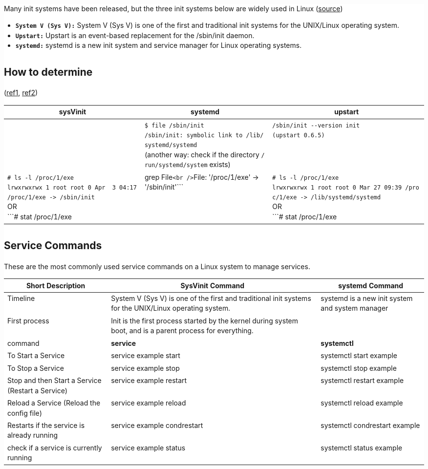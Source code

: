 Many init systems have been released, but the three init systems below are widely used in Linux ([source](https://www.2daygeek.com/sysvinit-vs-systemd-cheatsheet-systemctl-command-usage/))

- **`System V (Sys V):`** System V (Sys V) is one of the first and traditional init systems for the UNIX/Linux operating system.
- **`Upstart:`** Upstart is an event-based replacement for the /sbin/init daemon.
- **`systemd:`** systemd is a new init system and service manager for Linux operating systems.

## How to determine 
([ref1](https://www.2daygeek.com/how-to-determine-which-init-system-manager-is-running-on-linux-system/), [ref2](https://linuxconfig.org/detecting-which-system-manager-is-running-on-linux-system))

| sysVinit                                                                                                                                                                                                 | systemd                                                                                                                                                                                                                     | upstart                                                                                                                                                                                                        |
| -------------------------------------------------------------------------------------------------------------------------------------------------------------------------------------------------------- | --------------------------------------------------------------------------------------------------------------------------------------------------------------------------------------------------------------------------- | -------------------------------------------------------------------------------------------------------------------------------------------------------------------------------------------------------------- |
|                                                                                                                                                                                                          | ```$ file /sbin/init``` <br /> ```/sbin/init: symbolic link to /lib/systemd/systemd```<br /> (another way: check if the directory `/run/systemd/system` exists)                                                             | ```/sbin/init --version init``` <br />```(upstart 0.6.5)```                                                                                                                                                    |
| ```# ls -l /proc/1/exe ```<br />```lrwxrwxrwx 1 root root 0 Apr  3 04:17 /proc/1/exe -> /sbin/init ```<br />OR <br />```# stat /proc/1/exe | grep File```<br />```File: '/proc/1/exe' -> '/sbin/init'``` | ```# ls -l /proc/1/exe ```<br />```lrwxrwxrwx 1 root root 0 Mar 27 09:39 /proc/1/exe -> /lib/systemd/systemd```<br /> OR <br />```# stat /proc/1/exe | grep File ```  <br />```File: /proc/1/exe -> /lib/systemd/systemd``` | ```# ls -l /proc/1/exe```<br />```lrwxrwxrwx 1 root root 0 Apr  3 04:29 /proc/1/exe -> /sbin/upstart``` <br />OR<br />``` # stat /proc/1/exe | grep File```<br /> ```File: '/proc/1/exe' -> '/sbin/upstart'``` |



## Service Commands

 These are the most commonly used service commands on a Linux system to manage services.

| Short Description                                                 | SysVinit Command                                                                                             | systemd Command                                 |
| ----------------------------------------------------------------- | ------------------------------------------------------------------------------------------------------------ | ----------------------------------------------- |
| Timeline                                                          | System V (Sys V) is one of the first and traditional init systems for  the UNIX/Linux operating system.      | systemd is a new init system and system manager |
| First process                                                     | Init is the first process started by  the kernel during system boot, and is a parent process for everything. |                                                 |
| command                                                           | **service**                                                                                                  | **systemctl**                                   |
| To Start a Service                                                | service example start                                                                                        | systemctl start example                         |
| To Stop a Service                                                 | service example stop                                                                                         | systemctl stop example                          |
| Stop and then Start a Service (Restart a Service)                 | service example restart                                                                                      | systemctl restart example                       |
| Reload a Service (Reload the config file)                         | service example reload                                                                                       | systemctl reload example                        |
| Restarts if the service is already running                        | service example condrestart                                                                                  | systemctl condrestart example                   |
| check if a service is currently running                           | service example status                                                                                       | systemctl status example                        |